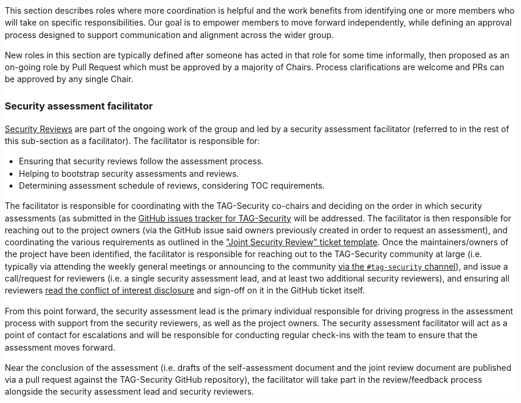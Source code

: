 This section describes roles where more coordination is helpful and the work
benefits from identifying one or more members who will take on specific
responsibilities.  Our goal is to empower members to move forward independently,
while defining an approval process designed to support communication and
alignment across the wider group.

New roles in this section are typically defined after someone has acted in that
role for some time informally, then proposed as an on-going role by Pull Request
which must be approved by a majority of Chairs.  Process clarifications are
welcome and PRs can be approved by any single Chair.


### Security assessment facilitator

[Security Reviews](/assessments) are part of the ongoing work of the group
and led by a security assessment facilitator (referred to in the rest of this
sub-section as a facilitator). The facilitator is responsible for:

* Ensuring that security reviews follow the assessment process.
* Helping to bootstrap security assessments and reviews.
* Determining assessment schedule of reviews, considering TOC requirements.

The facilitator is responsible for coordinating with the TAG-Security co-chairs
and deciding on the order in which security assessments (as submitted in the
[GitHub issues tracker for
TAG-Security](https://github.com/cncf/tag-security/issues?q=is%3Aopen+is%3Aissue+label%3Aassessment)
will be addressed.  The facilitator is then responsible for reaching out to the
project owners (via the GitHub issue said owners previously created in order to
request an assessment), and coordinating the various requirements as outlined
in the ["Joint Security Review" ticket
template](https://github.com/cncf/tag-security/issues/new/choose). Once the
maintainers/owners of the project have been identified, the facilitator is
responsible for reaching out to the TAG-Security community at large (i.e.
typically via attending the weekly general meetings or announcing to the
community [via the `#tag-security`
channel](https://cloud-native.slack.com/archives/CDJ7MLT8S)), and issue a
call/request for reviewers (i.e. a single security assessment lead, and at
least two additional security reviewers), and ensuring all reviewers [read the
conflict of interest disclosure](../assessments/guide/security-reviewer.md) and
sign-off on it in the GitHub ticket itself.

From this point forward, the security assessment lead is the primary
individual responsible for driving progress in the assessment process with support from
the security reviewers, as well as the project owners. The security assessment
facilitator will act as a point of contact for escalations and will be
responsible for conducting regular check-ins with the team to ensure that the
assessment moves forward.

Near the conclusion of the assessment (i.e. drafts of the self-assessment
document and the joint review document are published via a pull request against
the TAG-Security GitHub repository), the facilitator will take part in the
review/feedback process alongside the security assessment lead and security
reviewers.
